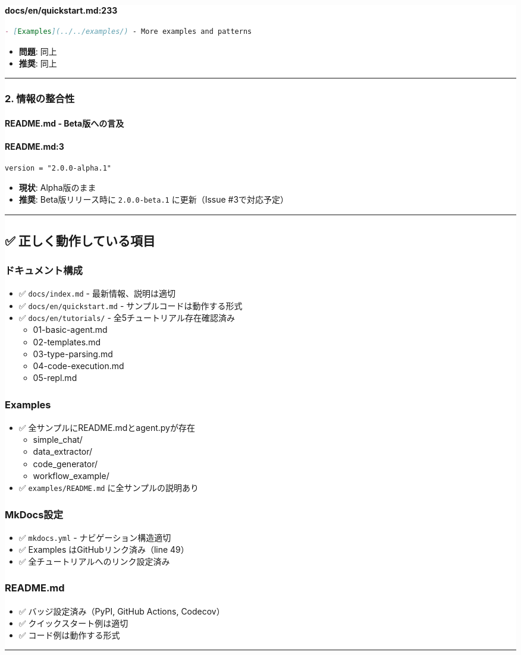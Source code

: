 **docs/en/quickstart.md:233**
```markdown
- [Examples](../../examples/) - More examples and patterns
```
- **問題**: 同上
- **推奨**: 同上

---

### 2. 情報の整合性

#### README.md - Beta版への言及

**README.md:3**
```markdown
version = "2.0.0-alpha.1"
```
- **現状**: Alpha版のまま
- **推奨**: Beta版リリース時に `2.0.0-beta.1` に更新（Issue #3で対応予定）

---

## ✅ 正しく動作している項目

### ドキュメント構成
- ✅ `docs/index.md` - 最新情報、説明は適切
- ✅ `docs/en/quickstart.md` - サンプルコードは動作する形式
- ✅ `docs/en/tutorials/` - 全5チュートリアル存在確認済み
  - 01-basic-agent.md
  - 02-templates.md
  - 03-type-parsing.md
  - 04-code-execution.md
  - 05-repl.md

### Examples
- ✅ 全サンプルにREADME.mdとagent.pyが存在
  - simple_chat/
  - data_extractor/
  - code_generator/
  - workflow_example/
- ✅ `examples/README.md` に全サンプルの説明あり

### MkDocs設定
- ✅ `mkdocs.yml` - ナビゲーション構造適切
- ✅ Examples はGitHubリンク済み（line 49）
- ✅ 全チュートリアルへのリンク設定済み

### README.md
- ✅ バッジ設定済み（PyPI, GitHub Actions, Codecov）
- ✅ クイックスタート例は適切
- ✅ コード例は動作する形式

---